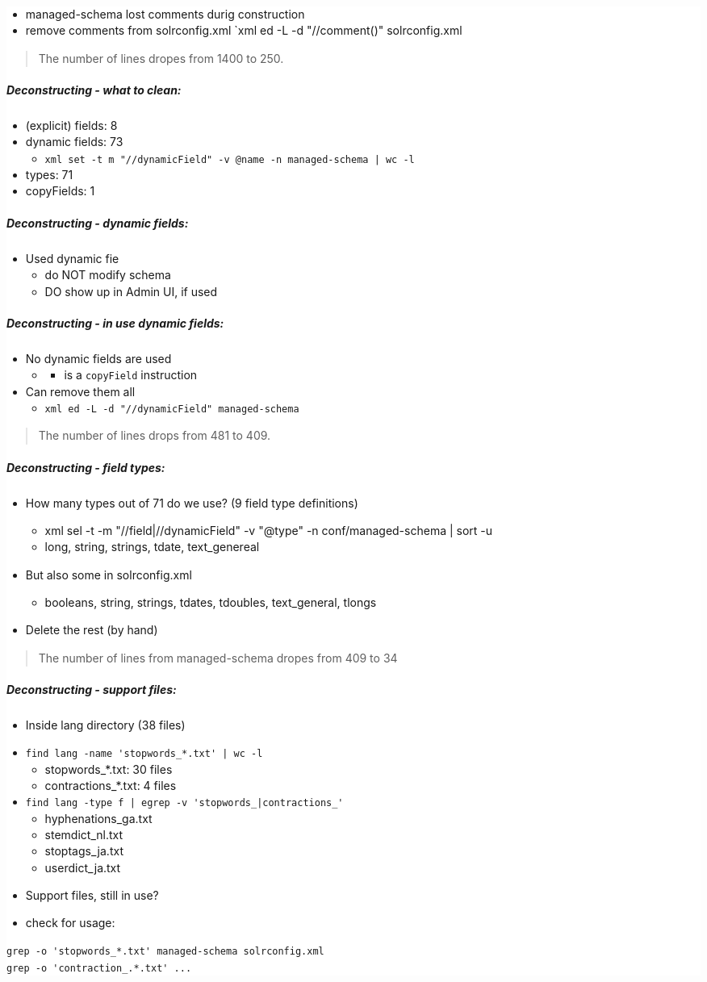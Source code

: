 - managed-schema lost comments durig construction
- remove comments from solrconfig.xml `xml ed -L -d "//comment()" solrconfig.xml

> The number of lines dropes from 1400 to 250.

##### Deconstructing - what to clean:

- (explicit) fields: 8
- dynamic fields: 73
    * `xml set -t m "//dynamicField" -v @name -n managed-schema | wc -l`
- types: 71
- copyFields: 1

##### Deconstructing - dynamic fields:
 
- Used dynamic fie
    * do NOT modify schema
    * DO show up in Admin UI, if used

##### Deconstructing - in use dynamic fields:

- No dynamic fields are used
    - * is a `copyField` instruction
- Can remove them all
    - `xml ed -L -d "//dynamicField" managed-schema`

> The number of lines drops from 481 to 409.

##### Deconstructing - field types:

* How many types out of 71 do we use? (9 field type definitions)
    - xml sel -t -m "//field|//dynamicField" -v "@type" -n conf/managed-schema | sort -u
    - long, string, strings, tdate, text_genereal
* But also some in solrconfig.xml
    - booleans, string, strings, tdates, tdoubles, text_general, tlongs

* Delete the rest (by hand)

> The number of lines from managed-schema dropes from 409 to 34


##### Deconstructing - support files:

* Inside lang directory (38 files)
    
- `find lang -name 'stopwords_*.txt' | wc -l`
    - stopwords_*.txt: 30 files
    - contractions_*.txt: 4 files
- `find lang -type f | egrep -v 'stopwords_|contractions_'`
    - hyphenations\_ga.txt
    - stemdict\_nl.txt
    - stoptags\_ja.txt
    - userdict\_ja.txt

* Support files, still in use?

- check for usage:
```
grep -o 'stopwords_*.txt' managed-schema solrconfig.xml
grep -o 'contraction_.*.txt' ...
```
